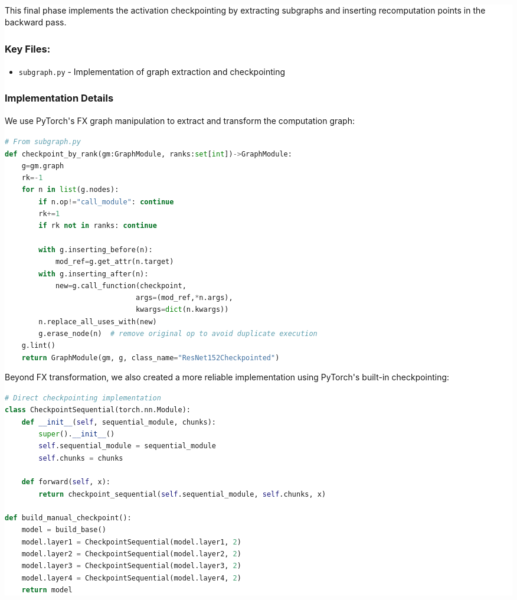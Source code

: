 This final phase implements the activation checkpointing by extracting subgraphs and inserting recomputation points in the backward pass.

### Key Files:
- `subgraph.py` - Implementation of graph extraction and checkpointing

### Implementation Details

We use PyTorch's FX graph manipulation to extract and transform the computation graph:

```python
# From subgraph.py
def checkpoint_by_rank(gm:GraphModule, ranks:set[int])->GraphModule:
    g=gm.graph
    rk=-1
    for n in list(g.nodes):
        if n.op!="call_module": continue
        rk+=1
        if rk not in ranks: continue

        with g.inserting_before(n):
            mod_ref=g.get_attr(n.target)
        with g.inserting_after(n):
            new=g.call_function(checkpoint,
                               args=(mod_ref,*n.args),
                               kwargs=dict(n.kwargs))
        n.replace_all_uses_with(new)
        g.erase_node(n)  # remove original op to avoid duplicate execution
    g.lint()
    return GraphModule(gm, g, class_name="ResNet152Checkpointed")
```

Beyond FX transformation, we also created a more reliable implementation using PyTorch's built-in checkpointing:

```python
# Direct checkpointing implementation
class CheckpointSequential(torch.nn.Module):
    def __init__(self, sequential_module, chunks):
        super().__init__()
        self.sequential_module = sequential_module
        self.chunks = chunks
        
    def forward(self, x):
        return checkpoint_sequential(self.sequential_module, self.chunks, x)

def build_manual_checkpoint():
    model = build_base()
    model.layer1 = CheckpointSequential(model.layer1, 2)
    model.layer2 = CheckpointSequential(model.layer2, 2)
    model.layer3 = CheckpointSequential(model.layer3, 2)
    model.layer4 = CheckpointSequential(model.layer4, 2)
    return model
```
